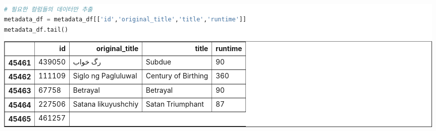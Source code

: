 


```python
# 필요한 컬럼들의 데이터만 추출
metadata_df = metadata_df[['id','original_title','title','runtime']]
metadata_df.tail()
```




<div>
<style scoped>
    .dataframe tbody tr th:only-of-type {
        vertical-align: middle;
    }

    .dataframe tbody tr th {
        vertical-align: top;
    }

    .dataframe thead th {
        text-align: right;
    }
</style>
<table border="1" class="dataframe">
  <thead>
    <tr style="text-align: right;">
      <th></th>
      <th>id</th>
      <th>original_title</th>
      <th>title</th>
      <th>runtime</th>
    </tr>
  </thead>
  <tbody>
    <tr>
      <th>45461</th>
      <td>439050</td>
      <td>رگ خواب</td>
      <td>Subdue</td>
      <td>90</td>
    </tr>
    <tr>
      <th>45462</th>
      <td>111109</td>
      <td>Siglo ng Pagluluwal</td>
      <td>Century of Birthing</td>
      <td>360</td>
    </tr>
    <tr>
      <th>45463</th>
      <td>67758</td>
      <td>Betrayal</td>
      <td>Betrayal</td>
      <td>90</td>
    </tr>
    <tr>
      <th>45464</th>
      <td>227506</td>
      <td>Satana likuyushchiy</td>
      <td>Satan Triumphant</td>
      <td>87</td>
    </tr>
    <tr>
      <th>45465</th>
      <td>461257</td>